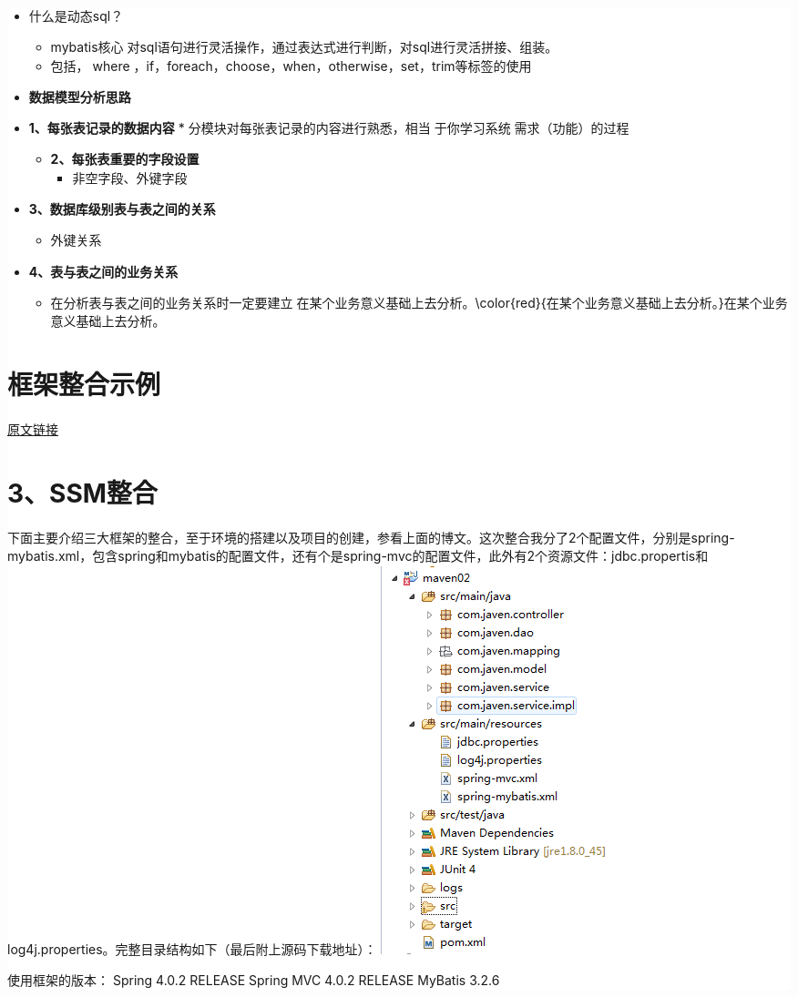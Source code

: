 *   什么是动态sql？

    *   mybatis核心 对sql语句进行灵活操作，通过表达式进行判断，对sql进行灵活拼接、组装。
    *   包括， where ，if，foreach，choose，when，otherwise，set，trim等标签的使用
*   **数据模型分析思路**
*   **1、每张表记录的数据内容**
        *   分模块对每张表记录的内容进行熟悉，相当 于你学习系统 需求（功能）的过程
    *   **2、每张表重要的字段设置**
        *   非空字段、外键字段
*   **3、数据库级别表与表之间的关系**

    *   外键关系
*   **4、表与表之间的业务关系**

    *   在分析表与表之间的业务关系时一定要建立 在某个业务意义基础上去分析。\color{red}{在某个业务意义基础上去分析。}在某个业务意义基础上去分析。




# 框架整合示例

[原文链接](https://blog.csdn.net/weixin_30764137/article/details/96416103)

# 3、SSM整合

 下面主要介绍三大框架的整合，至于环境的搭建以及项目的创建，参看上面的博文。这次整合我分了2个配置文件，分别是spring-mybatis.xml，包含spring和mybatis的配置文件，还有个是spring-mvc的配置文件，此外有2个资源文件：jdbc.propertis和log4j.properties。完整目录结构如下（最后附上源码下载地址）：
 ![](%E6%A1%86%E6%9E%B6%E6%95%B4%E5%90%88%EF%BC%9ASSM%E6%A1%86%E6%9E%B6%E5%8E%9F%E7%90%86,%E4%BD%9C%E7%94%A8%E5%8F%8A%E4%BD%BF%E7%94%A8%E6%96%B9%E6%B3%95.resource/441423-20150830174644562-871463833.png)

使用框架的版本：
Spring 4.0.2 RELEASE
Spring MVC 4.0.2 RELEASE
MyBatis 3.2.6
